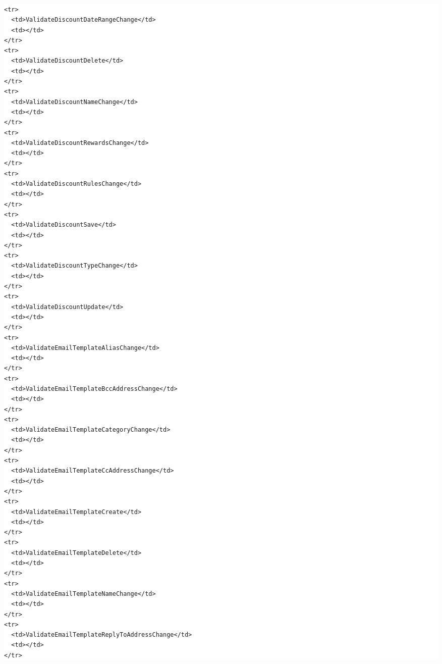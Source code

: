    <tr>
      <td>ValidateDiscountDateRangeChange</td>
      <td></td>
    </tr>
    <tr>
      <td>ValidateDiscountDelete</td>
      <td></td>
    </tr>
    <tr>
      <td>ValidateDiscountNameChange</td>
      <td></td>
    </tr>
    <tr>
      <td>ValidateDiscountRewardsChange</td>
      <td></td>
    </tr>
    <tr>
      <td>ValidateDiscountRulesChange</td>
      <td></td>
    </tr>
    <tr>
      <td>ValidateDiscountSave</td>
      <td></td>
    </tr>
    <tr>
      <td>ValidateDiscountTypeChange</td>
      <td></td>
    </tr>
    <tr>
      <td>ValidateDiscountUpdate</td>
      <td></td>
    </tr>
    <tr>
      <td>ValidateEmailTemplateAliasChange</td>
      <td></td>
    </tr>
    <tr>
      <td>ValidateEmailTemplateBccAddressChange</td>
      <td></td>
    </tr>
    <tr>
      <td>ValidateEmailTemplateCategoryChange</td>
      <td></td>
    </tr>
    <tr>
      <td>ValidateEmailTemplateCcAddressChange</td>
      <td></td>
    </tr>
    <tr>
      <td>ValidateEmailTemplateCreate</td>
      <td></td>
    </tr>
    <tr>
      <td>ValidateEmailTemplateDelete</td>
      <td></td>
    </tr>
    <tr>
      <td>ValidateEmailTemplateNameChange</td>
      <td></td>
    </tr>
    <tr>
      <td>ValidateEmailTemplateReplyToAddressChange</td>
      <td></td>
    </tr>